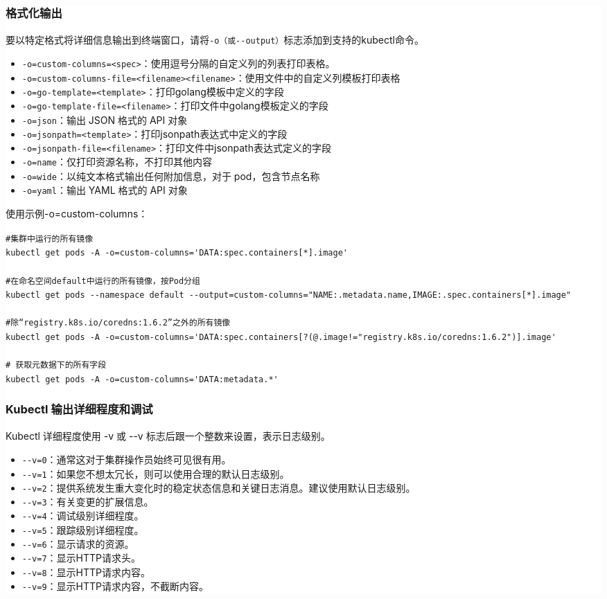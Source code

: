 ### 格式化输出

要以特定格式将详细信息输出到终端窗口，请将`-o（或--output）`标志添加到支持的kubectl命令。

* `-o=custom-columns=<spec>`：使用逗号分隔的自定义列的列表打印表格。
* `-o=custom-columns-file=<filename><filename>`：使用文件中的自定义列模板打印表格
* `-o=go-template=<template>`：打印golang模板中定义的字段
* `-o=go-template-file=<filename>`：打印文件中golang模板定义的字段<filename>
* `-o=json`：输出 JSON 格式的 API 对象
* `-o=jsonpath=<template>`：打印jsonpath表达式中定义的字段
* `-o=jsonpath-file=<filename>`：打印文件中jsonpath表达式定义的字段
* `-o=name`：仅打印资源名称，不打印其他内容
* `-o=wide`：以纯文本格式输出任何附加信息，对于 pod，包含节点名称
* `-o=yaml`：输出 YAML 格式的 API 对象


使用示例-o=custom-columns：

```
#集群中运行的所有镜像
kubectl get pods -A -o=custom-columns='DATA:spec.containers[*].image'

#在命名空间default中运行的所有镜像，按Pod分组
kubectl get pods --namespace default --output=custom-columns="NAME:.metadata.name,IMAGE:.spec.containers[*].image" 

#除“registry.k8s.io/coredns:1.6.2”之外的所有镜像
kubectl get pods -A -o=custom-columns='DATA:spec.containers[?(@.image!="registry.k8s.io/coredns:1.6.2")].image' 

# 获取元数据下的所有字段
kubectl get pods -A -o=custom-columns='DATA:metadata.*'
```

### Kubectl 输出详细程度和调试

Kubectl 详细程度使用 -v 或 --v 标志后跟一个整数来设置，表示日志级别。

* `--v=0`：通常这对于集群操作员始终可见很有用。
* `--v=1`：如果您不想太冗长，则可以使用合理的默认日志级别。
* `--v=2`：提供系统发生重大变化时的稳定状态信息和关键日志消息。建议使用默认日志级别。
* `--v=3`：有关变更的扩展信息。
* `--v=4`：调试级别详细程度。
* `--v=5`：跟踪级别详细程度。
* `--v=6`：显示请求的资源。
* `--v=7`：显示HTTP请求头。
* `--v=8`：显示HTTP请求内容。
* `--v=9`：显示HTTP请求内容，不截断内容。





